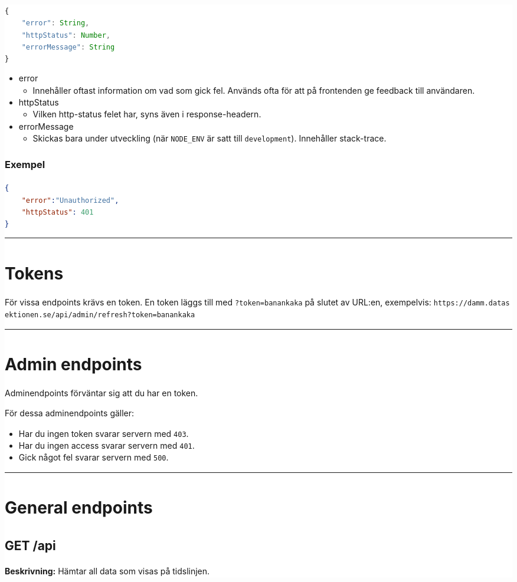 ```js
{
    "error": String,
    "httpStatus": Number,
    "errorMessage": String
}
```

- error
    - Innehåller oftast information om vad som gick fel. Används ofta för att på frontenden ge feedback till användaren.
- httpStatus
    - Vilken http-status felet har, syns även i response-headern.
- errorMessage
    - Skickas bara under utveckling (när `NODE_ENV` är satt till `development`). Innehåller stack-trace.

<a id="error-exempel"></a>
### Exempel
```json
{
    "error":"Unauthorized",
    "httpStatus": 401
}
```
---
<a id="tokens"></a>
# Tokens
För vissa endpoints krävs en token. En token läggs till med `?token=banankaka` på slutet av URL:en, exempelvis: `https://damm.datasektionen.se/api/admin/refresh?token=banankaka`

---
<a id="admin-endpoints"></a>
# Admin endpoints
Adminendpoints förväntar sig att du har en token.

För dessa adminendpoints gäller:
- Har du ingen token svarar servern med `403`.
- Har du ingen access svarar servern med `401`.
- Gick något fel svarar servern med `500`.
---
<a id="general-endpoints"></a>
# General endpoints

<a id="get-api"></a>
## GET /api
**Beskrivning:** Hämtar all data som visas på tidslinjen.
